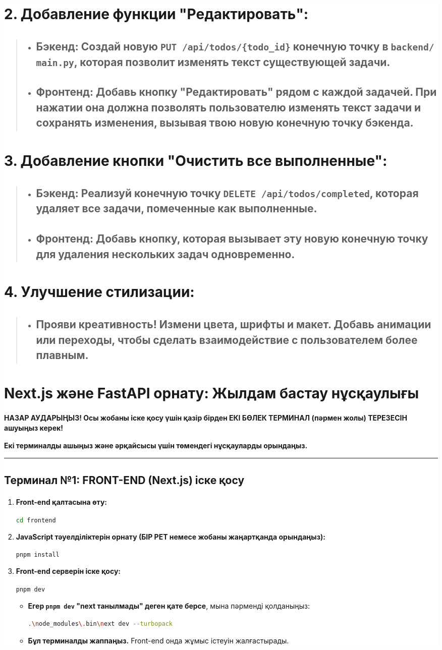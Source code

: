 # 2. **Добавление функции "Редактировать":**
> * ## **Бэкенд**: Создай новую `PUT /api/todos/{todo_id}` конечную точку в `backend/main.py`, которая позволит изменять текст существующей задачи.
> * ## **Фронтенд**: Добавь кнопку "Редактировать" рядом с каждой задачей. При нажатии она должна позволять пользователю изменять текст задачи и сохранять изменения, вызывая твою новую конечную точку бэкенда.

# 3. **Добавление кнопки "Очистить все выполненные":**
> * ## **Бэкенд**: Реализуй конечную точку `DELETE /api/todos/completed`, которая удаляет все задачи, помеченные как выполненные.
> * ## **Фронтенд**: Добавь кнопку, которая вызывает эту новую конечную точку для удаления нескольких задач одновременно.

# 4. **Улучшение стилизации:**
> * ## Прояви креативность! Измени цвета, шрифты и макет. Добавь анимации или переходы, чтобы сделать взаимодействие с пользователем более плавным.

# Next.js және FastAPI орнату: Жылдам бастау нұсқаулығы

**НАЗАР АУДАРЫҢЫЗ\! Осы жобаны іске қосу үшін қазір бірден ЕКІ БӨЛЕК ТЕРМИНАЛ (пәрмен жолы) ТЕРЕЗЕСІН ашуыңыз керек\!**

**Екі терминалды ашыңыз және әрқайсысы үшін төмендегі нұсқауларды орындаңыз.**

-----

## Терминал №1: FRONT-END (Next.js) іске қосу

1.  **Front-end қалтасына өту:**

    ```bash
    cd frontend
    ```

2.  **JavaScript тәуелділіктерін орнату (БІР РЕТ немесе жобаны жаңартқанда орындаңыз):**

    ```bash
    pnpm install
    ```

3.  **Front-end серверін іске қосу:**

    ```bash
    pnpm dev
    ```

      * **Егер `pnpm dev` "next танылмады" деген қате берсе**, мына пәрменді қолданыңыз:
        ```bash
        .\node_modules\.bin\next dev --turbopack
        ```
      * **Бұл терминалды жаппаңыз.** Front-end онда жұмыс істеуін жалғастырады.
